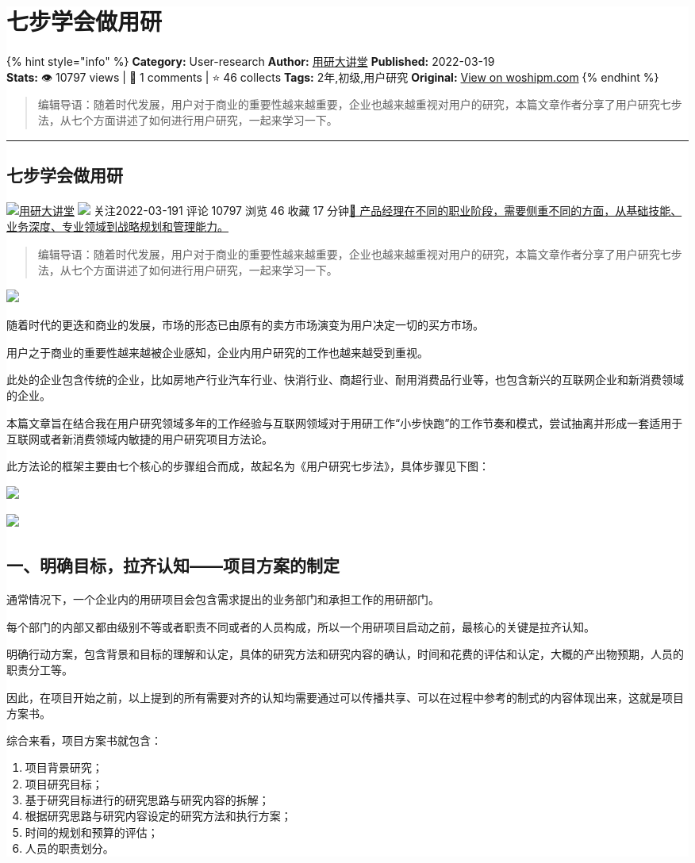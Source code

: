 # 七步学会做用研
{% hint style="info" %}
**Category:** User-research
**Author:** [用研大讲堂](https://www.woshipm.com/u/687526)
**Published:** 2022-03-19  
**Stats:** 👁️ 10797 views | 💬 1 comments | ⭐ 46 collects
**Tags:** 2年,初级,用户研究
**Original:** [View on woshipm.com](https://www.woshipm.com/user-research/5358411.html)
{% endhint %}
> 编辑导语：随着时代发展，用户对于商业的重要性越来越重要，企业也越来越重视对用户的研究，本篇文章作者分享了用户研究七步法，从七个方面讲述了如何进行用户研究，一起来学习一下。

---

## 七步学会做用研

[![](https://image.woshipm.com/wp-files/2022/03/dV0N5MFJyR0sQAadGLjB.png!/both/72x72)](https://www.woshipm.com/u/687526)[用研大讲堂](https://www.woshipm.com/u/687526) ![](https://static.woshipm.com/tag/1101_1@2x.png) 关注2022-03-191 评论 10797 浏览 46 收藏 17 分钟[🔗 产品经理在不同的职业阶段，需要侧重不同的方面，从基础技能、业务深度、专业领域到战略规划和管理能力。](https://ke.qidianla.com/courses/90pm)

> 编辑导语：随着时代发展，用户对于商业的重要性越来越重要，企业也越来越重视对用户的研究，本篇文章作者分享了用户研究七步法，从七个方面讲述了如何进行用户研究，一起来学习一下。

![](https://image.woshipm.com/wp-files/2022/03/wbd1m4rtTLQNZ80r7XSi.jpg)

随着时代的更迭和商业的发展，市场的形态已由原有的卖方市场演变为用户决定一切的买方市场。

用户之于商业的重要性越来越被企业感知，企业内用户研究的工作也越来越受到重视。

此处的企业包含传统的企业，比如房地产行业汽车行业、快消行业、商超行业、耐用消费品行业等，也包含新兴的互联网企业和新消费领域的企业。

本篇文章旨在结合我在用户研究领域多年的工作经验与互联网领域对于用研工作“小步快跑”的工作节奏和模式，尝试抽离并形成一套适用于互联网或者新消费领域内敏捷的用户研究项目方法论。

此方法论的框架主要由七个核心的步骤组合而成，故起名为《用户研究七步法》，具体步骤见下图：

![](https://image.woshipm.com/wp-files/2022/03/A06vskQ89En1OXu7Sur6.png)

![](https://www.kdocs.cn/api/v3/office/copy/RWxDZDJpckdkcmx2TGRVVzhwbnQvd2JQRmxJWXB3MDhmNmc5MU1lRkljL1hGckFQd2RzenIzRzFlcjVoNHVMVnplaUJwRlBWaDVYZ1lzYTFKd2Q4c2Q4NkF2N1FzOEYrU1V6d05admJMUkJZbm93MzVCNGZEY2ZjcXVDUjNzYlVDMUY0elZ0ZzdVV0tGRmdOeGR2V3pPbVdneTRZQ1NhWWpxZ3lpT2M2cTU1Qkc2cE1iaTJxQnVVRUlRbndxdUVWREFhSHBsT0ZjYW9zYkZJWGt2az0=/attach/object/6c73f987b77efdf347ba805e8ae6b38428a1212c)

## 一、明确目标，拉齐认知——项目方案的制定

通常情况下，一个企业内的用研项目会包含需求提出的业务部门和承担工作的用研部门。

每个部门的内部又都由级别不等或者职责不同或者的人员构成，所以一个用研项目启动之前，最核心的关键是拉齐认知。

明确行动方案，包含背景和目标的理解和认定，具体的研究方法和研究内容的确认，时间和花费的评估和认定，大概的产出物预期，人员的职责分工等。

因此，在项目开始之前，以上提到的所有需要对齐的认知均需要通过可以传播共享、可以在过程中参考的制式的内容体现出来，这就是项目方案书。

综合来看，项目方案书就包含：

1.  项目背景研究；
2.  项目研究目标；
3.  基于研究目标进行的研究思路与研究内容的拆解；
4.  根据研究思路与研究内容设定的研究方法和执行方案；
5.  时间的规划和预算的评估；
6.  人员的职责划分。
